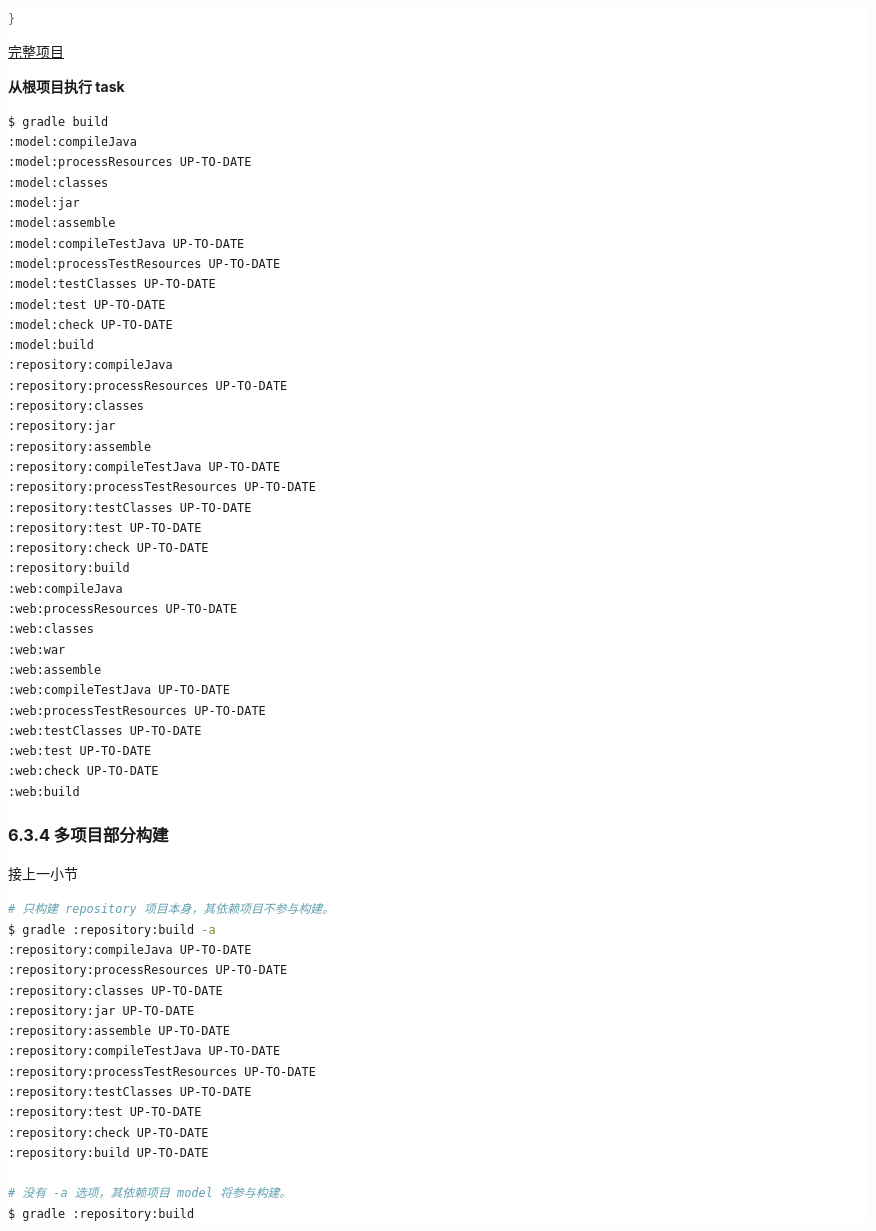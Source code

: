 ```gradle
}
```

[完整项目](https://github.com/bmuschko/gradle-in-action-source/tree/master/chapter06/listing_06_03-todo-project-dependencies)

**从根项目执行 task**

```bash
$ gradle build
:model:compileJava
:model:processResources UP-TO-DATE
:model:classes
:model:jar
:model:assemble
:model:compileTestJava UP-TO-DATE
:model:processTestResources UP-TO-DATE
:model:testClasses UP-TO-DATE
:model:test UP-TO-DATE
:model:check UP-TO-DATE
:model:build
:repository:compileJava
:repository:processResources UP-TO-DATE
:repository:classes
:repository:jar
:repository:assemble
:repository:compileTestJava UP-TO-DATE
:repository:processTestResources UP-TO-DATE
:repository:testClasses UP-TO-DATE
:repository:test UP-TO-DATE
:repository:check UP-TO-DATE
:repository:build
:web:compileJava
:web:processResources UP-TO-DATE
:web:classes
:web:war
:web:assemble
:web:compileTestJava UP-TO-DATE
:web:processTestResources UP-TO-DATE
:web:testClasses UP-TO-DATE
:web:test UP-TO-DATE
:web:check UP-TO-DATE
:web:build
```

### 6.3.4 多项目部分构建

接上一小节

```bash
# 只构建 repository 项目本身，其依赖项目不参与构建。
$ gradle :repository:build -a
:repository:compileJava UP-TO-DATE
:repository:processResources UP-TO-DATE
:repository:classes UP-TO-DATE
:repository:jar UP-TO-DATE
:repository:assemble UP-TO-DATE
:repository:compileTestJava UP-TO-DATE
:repository:processTestResources UP-TO-DATE
:repository:testClasses UP-TO-DATE
:repository:test UP-TO-DATE
:repository:check UP-TO-DATE
:repository:build UP-TO-DATE

# 没有 -a 选项，其依赖项目 model 将参与构建。
$ gradle :repository:build
```
